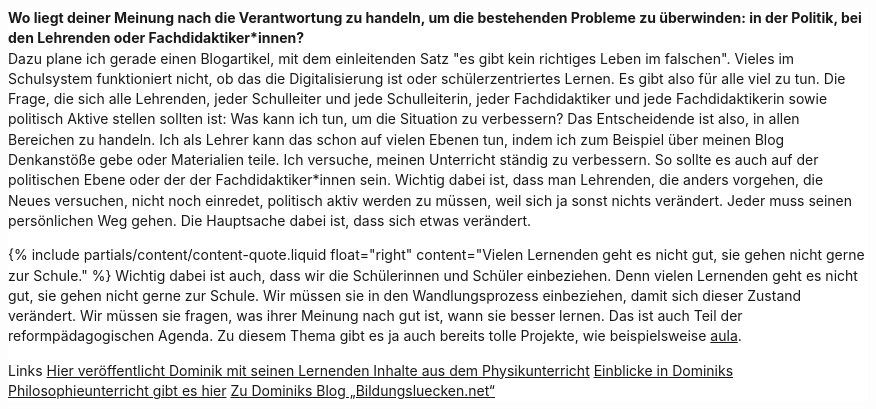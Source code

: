 **Wo liegt deiner Meinung nach die Verantwortung zu handeln, um die bestehenden Probleme zu überwinden: in der Politik, bei den Lehrenden oder Fachdidaktiker\*innen?**<br>
Dazu plane ich gerade einen Blogartikel, mit dem einleitenden Satz "es gibt kein richtiges Leben im falschen". Vieles im Schulsystem funktioniert nicht, ob das die Digitalisierung ist oder schülerzentriertes Lernen. Es gibt also für alle viel zu tun. Die Frage, die sich alle Lehrenden, jeder Schulleiter und jede Schulleiterin, jeder Fachdidaktiker und jede Fachdidaktikerin sowie politisch Aktive stellen sollten ist: Was kann ich tun, um die Situation zu verbessern? Das Entscheidende ist also, in allen Bereichen zu handeln. Ich als Lehrer kann das schon auf vielen Ebenen tun, indem ich zum Beispiel über meinen Blog Denkanstöße gebe oder Materialien teile. Ich versuche, meinen Unterricht ständig zu verbessern. So sollte es auch auf der politischen Ebene oder der der Fachdidaktiker\*innen sein. 
Wichtig dabei ist, dass man Lehrenden, die anders vorgehen, die Neues versuchen, nicht noch einredet, politisch aktiv werden zu müssen, weil sich ja sonst nichts verändert. 
Jeder muss seinen persönlichen Weg gehen. Die Hauptsache dabei ist, dass sich etwas verändert. 

{% include partials/content/content-quote.liquid float="right" content="Vielen Lernenden geht es nicht gut, sie gehen nicht gerne zur Schule." %}
Wichtig dabei ist auch, dass wir die Schülerinnen und Schüler einbeziehen. Denn vielen Lernenden geht es nicht gut, sie gehen nicht gerne zur Schule. Wir müssen sie in den Wandlungsprozess einbeziehen, damit sich dieser Zustand verändert. Wir müssen sie fragen, was ihrer Meinung nach gut ist, wann sie besser lernen. Das ist auch Teil der reformpädagogischen Agenda. Zu diesem Thema gibt es ja auch bereits tolle Projekte, wie beispielsweise <a href="http://aula-blog.website/was-ist-aula/">aula</a>.

<p class="link-list">
<span class="link-list-headline">Links</span>
<a class="external-link" href="http://physik-am-gsg.de/" target="_blank">Hier veröffentlicht Dominik mit seinen Lernenden Inhalte aus dem Physikunterricht</a>
<a class="external-link" href="http://jugend-philosophiert.de/" target="_blank">Einblicke in Dominiks Philosophieunterricht gibt es hier</a>
<a class="external-link" href="http://bildungsluecken.net" target="_blank">Zu Dominiks Blog „Bildungsluecken.net“</a>
</p>